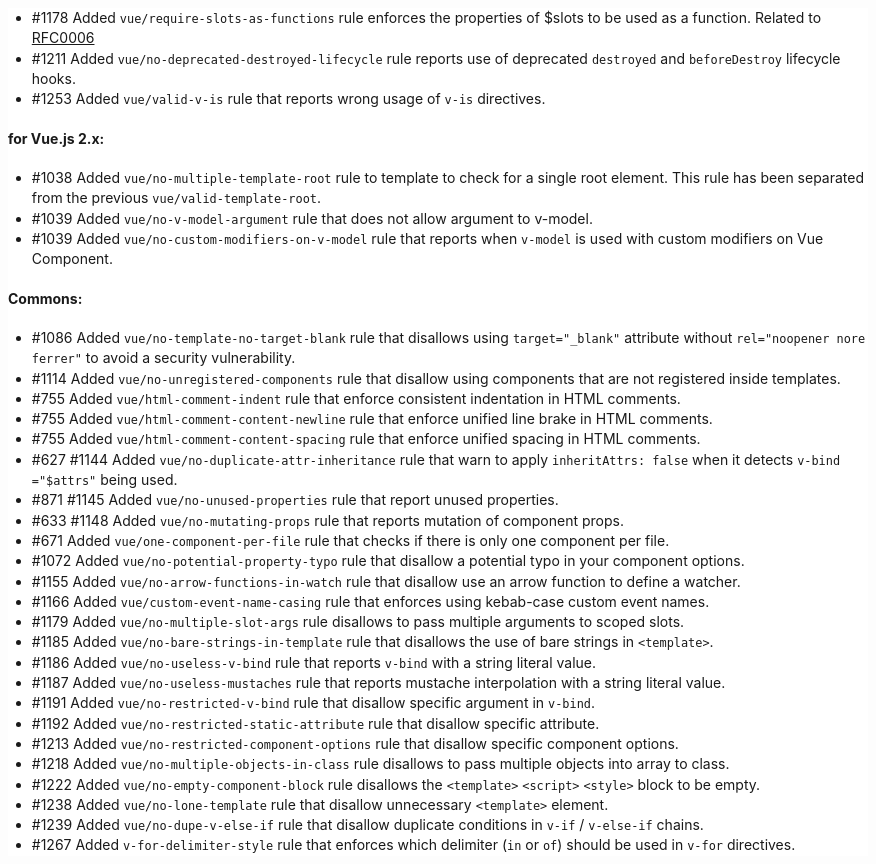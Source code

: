 - #1178 Added `vue/require-slots-as-functions` rule enforces the properties of $slots to be used as a function. Related to [RFC0006]
- #1211 Added `vue/no-deprecated-destroyed-lifecycle` rule reports use of deprecated `destroyed` and `beforeDestroy` lifecycle hooks.
- #1253 Added `vue/valid-v-is` rule that reports wrong usage of `v-is` directives.

#### for Vue.js 2.x:

- #1038 Added `vue/no-multiple-template-root` rule to template to check for a single root element. This rule has been separated from the previous `vue/valid-template-root`.
- #1039 Added `vue/no-v-model-argument` rule that does not allow argument to v-model.
- #1039 Added `vue/no-custom-modifiers-on-v-model` rule that reports when `v-model` is used with custom modifiers on Vue Component.

#### Commons:

- #1086 Added `vue/no-template-no-target-blank` rule that disallows using `target="_blank"` attribute without `rel="noopener noreferrer"` to avoid a security vulnerability.
- #1114 Added `vue/no-unregistered-components` rule that disallow using components that are not registered inside templates.
- #755 Added `vue/html-comment-indent` rule that enforce consistent indentation in HTML comments.
- #755 Added `vue/html-comment-content-newline` rule that enforce unified line brake in HTML comments.
- #755 Added `vue/html-comment-content-spacing` rule that enforce unified spacing in HTML comments.
- #627 #1144 Added `vue/no-duplicate-attr-inheritance` rule that warn to apply `inheritAttrs: false` when it detects `v-bind="$attrs"` being used.
- #871 #1145 Added `vue/no-unused-properties` rule that report unused properties.
- #633 #1148 Added `vue/no-mutating-props` rule that reports mutation of component props.
- #671 Added `vue/one-component-per-file` rule that checks if there is only one component per file.
- #1072 Added `vue/no-potential-property-typo` rule that disallow a potential typo in your component options.
- #1155 Added `vue/no-arrow-functions-in-watch` rule that disallow use an arrow function to define a watcher.
- #1166 Added `vue/custom-event-name-casing` rule that enforces using kebab-case custom event names.
- #1179 Added `vue/no-multiple-slot-args` rule disallows to pass multiple arguments to scoped slots.
- #1185 Added `vue/no-bare-strings-in-template` rule that disallows the use of bare strings in `<template>`.
- #1186 Added `vue/no-useless-v-bind` rule that reports `v-bind` with a string literal value.
- #1187 Added `vue/no-useless-mustaches` rule that reports mustache interpolation with a string literal value.
- #1191 Added `vue/no-restricted-v-bind` rule that disallow specific argument in `v-bind`.
- #1192 Added `vue/no-restricted-static-attribute` rule that disallow specific attribute.
- #1213 Added `vue/no-restricted-component-options` rule that disallow specific component options.
- #1218 Added `vue/no-multiple-objects-in-class` rule disallows to pass multiple objects into array to class.
- #1222 Added `vue/no-empty-component-block` rule disallows the `<template>` `<script>` `<style>` block to be empty.
- #1238 Added `vue/no-lone-template` rule that disallow unnecessary `<template>` element.
- #1239 Added `vue/no-dupe-v-else-if` rule that disallow duplicate conditions in `v-if` / `v-else-if` chains.
- #1267 Added `v-for-delimiter-style` rule that enforces which delimiter (`in` or `of`) should be used in `v-for` directives.


[RFC0005]: https://github.com/vuejs/rfcs/blob/master/active-rfcs/0005-replace-v-bind-sync-with-v-model-argument.md
[RFC0006]: https://github.com/vuejs/rfcs/blob/master/active-rfcs/0006-slots-unification.md
[RFC0007]: https://github.com/vuejs/rfcs/blob/master/active-rfcs/0007-functional-async-api-change.md
[RFC0011]: https://github.com/vuejs/rfcs/blob/master/active-rfcs/0011-v-model-api-change.md
[RFC0013]: https://github.com/vuejs/rfcs/blob/master/active-rfcs/0013-composition-api.md
[RFC0014]: https://github.com/vuejs/rfcs/blob/master/active-rfcs/0014-drop-keycode-support.md
[RFC0015]: https://github.com/vuejs/rfcs/blob/master/active-rfcs/0015-remove-filters.md
[RFC0016]: https://github.com/vuejs/rfcs/blob/master/active-rfcs/0016-remove-inline-templates.md
[RFC0017]: https://github.com/vuejs/rfcs/blob/master/active-rfcs/0017-transition-as-root.md
[RFC0019]: https://github.com/vuejs/rfcs/blob/master/active-rfcs/0019-remove-data-object-declaration.md
[RFC0020]: https://github.com/vuejs/rfcs/blob/master/active-rfcs/0020-events-api-change.md
[RFC0027]: https://github.com/vuejs/rfcs/blob/master/active-rfcs/0027-custom-elements-interop.md
[RFC0030]: https://github.com/vuejs/rfcs/blob/master/active-rfcs/0030-emits-option.md
[RFC0031]: https://github.com/vuejs/rfcs/blob/master/active-rfcs/0031-attr-fallthrough.md